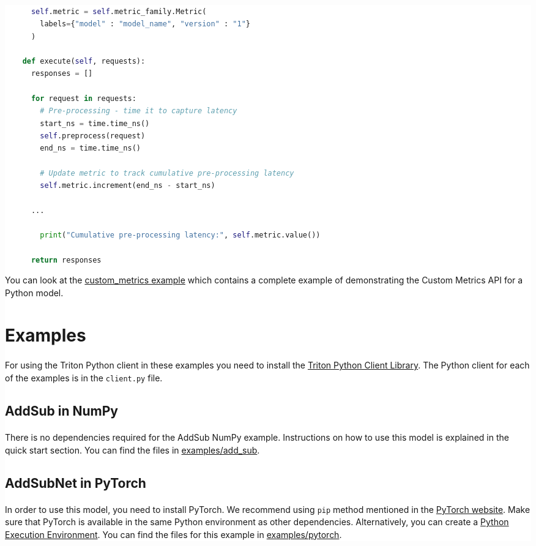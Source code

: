 ```python
      self.metric = self.metric_family.Metric(
        labels={"model" : "model_name", "version" : "1"}
      )

    def execute(self, requests):
      responses = []

      for request in requests:
        # Pre-processing - time it to capture latency
        start_ns = time.time_ns()
        self.preprocess(request)
        end_ns = time.time_ns()

        # Update metric to track cumulative pre-processing latency
        self.metric.increment(end_ns - start_ns)

      ...

        print("Cumulative pre-processing latency:", self.metric.value())

      return responses
```

You can look at the [custom_metrics example](examples/custom_metrics/model.py)
which contains a complete example of demonstrating the Custom Metrics API for a
Python model.

# Examples

For using the Triton Python client in these examples you need to install
the
[Triton Python Client Library](https://github.com/triton-inference-server/client#getting-the-client-libraries-and-examples).
The Python client for each of the examples is in the `client.py` file.

## AddSub in NumPy

There is no dependencies required for the AddSub NumPy example. Instructions
on how to use this model is explained in the quick start section. You can
find the files in [examples/add_sub](examples/add_sub).

## AddSubNet in PyTorch

In order to use this model, you need to install PyTorch. We recommend using
`pip` method mentioned in the
[PyTorch website](https://pytorch.org/get-started/locally/).
Make sure that PyTorch is available in the same Python environment as other
dependencies. Alternatively, you can create a
[Python Execution Environment](#creating-custom-execution-environments).
You can find the files for this example in [examples/pytorch](examples/pytorch).

